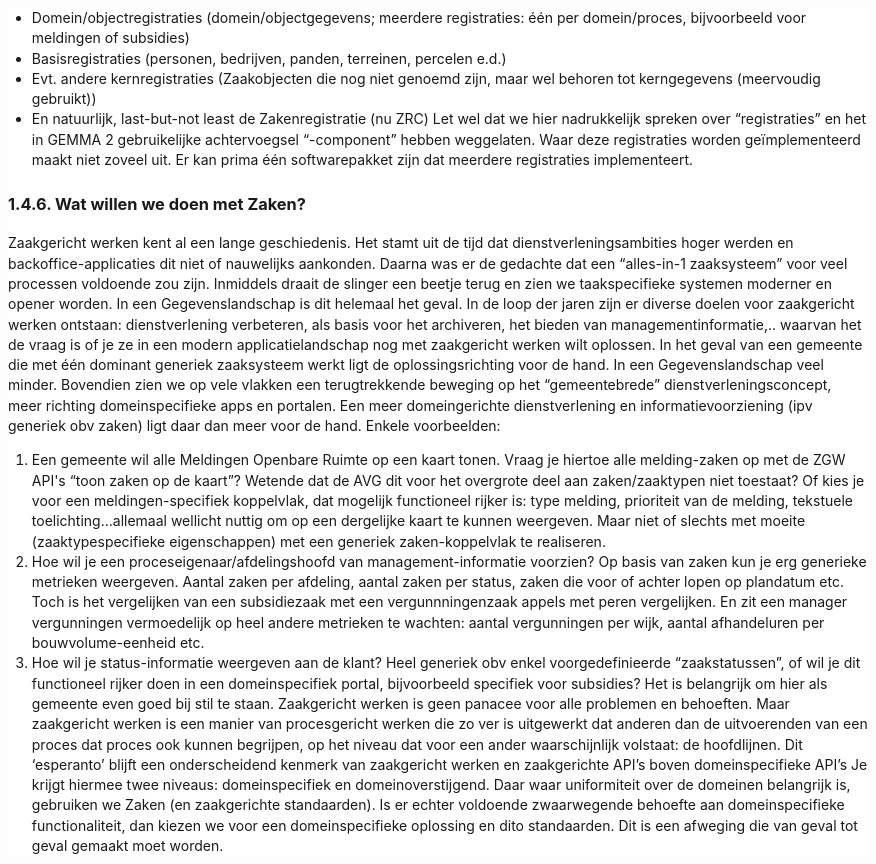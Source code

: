 * Domein/objectregistraties (domein/objectgegevens; meerdere registraties: één per domein/proces, bijvoorbeeld voor meldingen of subsidies)
* Basisregistraties (personen, bedrijven, panden, terreinen, percelen e.d.)
* Evt. andere kernregistraties (Zaakobjecten die nog niet genoemd zijn, maar wel behoren tot kerngegevens (meervoudig gebruikt))
* En natuurlijk, last-but-not least de Zakenregistratie (nu ZRC)
Let wel dat we hier nadrukkelijk spreken over “registraties” en het in GEMMA 2 gebruikelijke achtervoegsel “-component” hebben weggelaten. Waar deze registraties worden geïmplementeerd maakt niet zoveel uit. Er kan prima één softwarepakket zijn dat meerdere registraties implementeert.

### 1.4.6. Wat willen we doen met Zaken?

Zaakgericht werken kent al een lange geschiedenis. Het stamt uit de tijd dat dienstverleningsambities hoger werden en backoffice-applicaties dit niet of nauwelijks aankonden. Daarna was er de gedachte dat een “alles-in-1 zaaksysteem” voor veel processen voldoende zou zijn. Inmiddels draait de slinger een beetje terug en zien we taakspecifieke systemen moderner en opener worden. In een Gegevenslandschap is dit helemaal het geval.
In de loop der jaren zijn er diverse doelen voor zaakgericht werken ontstaan: dienstverlening verbeteren, als basis voor het archiveren, het bieden van managementinformatie,.. waarvan het de vraag is of je ze in een modern applicatielandschap nog met zaakgericht werken wilt oplossen. In het geval van een gemeente die met één dominant generiek zaaksysteem werkt ligt de oplossingsrichting voor de hand. In een Gegevenslandschap veel minder. Bovendien zien we op vele vlakken een terugtrekkende beweging op het “gemeentebrede” dienstverleningsconcept, meer richting domeinspecifieke apps en portalen. Een meer domeingerichte dienstverlening en informatievoorziening (ipv generiek obv zaken) ligt daar dan meer voor de hand.
Enkele voorbeelden:
1.	Een gemeente wil alle Meldingen Openbare Ruimte op een kaart tonen. Vraag je hiertoe alle melding-zaken op met de ZGW API's “toon zaken op de kaart”? Wetende dat de AVG dit voor het overgrote deel aan zaken/zaaktypen niet toestaat? Of kies je voor een meldingen-specifiek koppelvlak, dat mogelijk functioneel rijker is: type melding, prioriteit van de melding, tekstuele toelichting…allemaal wellicht nuttig om op een dergelijke kaart te kunnen weergeven. Maar niet of slechts met moeite (zaaktypespecifieke eigenschappen) met een generiek zaken-koppelvlak te realiseren.
2.	Hoe wil je een proceseigenaar/afdelingshoofd van management-informatie voorzien? Op basis van zaken kun je erg generieke metrieken weergeven. Aantal zaken per afdeling, aantal zaken per status, zaken die voor of achter lopen op plandatum etc. Toch is het vergelijken van een subsidiezaak met een vergunnningenzaak appels met peren vergelijken. En zit een manager vergunningen vermoedelijk op heel andere metrieken te wachten: aantal vergunningen per wijk, aantal afhandeluren per bouwvolume-eenheid etc.
3.	Hoe wil je status-informatie weergeven aan de klant? Heel generiek obv enkel voorgedefinieerde “zaakstatussen”, of wil je dit functioneel rijker doen in een domeinspecifiek portal, bijvoorbeeld specifiek voor subsidies?
Het is belangrijk om hier als gemeente even goed bij stil te staan. Zaakgericht werken is geen panacee voor alle problemen en behoeften. Maar zaakgericht werken is een manier van procesgericht werken die zo ver is uitgewerkt dat anderen dan de uitvoerenden van een proces dat proces ook kunnen begrijpen, op het niveau dat voor een ander waarschijnlijk volstaat: de hoofdlijnen. Dit ‘esperanto’ blijft een onderscheidend kenmerk van zaakgericht werken en zaakgerichte API’s boven domeinspecifieke API’s
Je krijgt hiermee twee niveaus: domeinspecifiek en domeinoverstijgend. Daar waar uniformiteit over de domeinen belangrijk is, gebruiken we Zaken (en zaakgerichte standaarden). Is er echter voldoende zwaarwegende behoefte aan domeinspecifieke functionaliteit, dan kiezen we voor een domeinspecifieke oplossing en dito standaarden. Dit is een afweging die van geval tot geval gemaakt moet worden.
